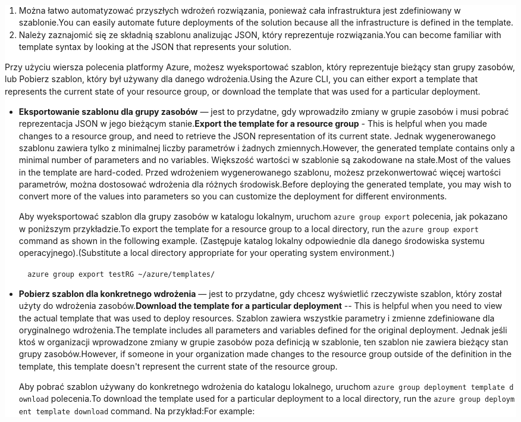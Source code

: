 1. <span data-ttu-id="4f4ca-155">Można łatwo automatyzować przyszłych wdrożeń rozwiązania, ponieważ cała infrastruktura jest zdefiniowany w szablonie.</span><span class="sxs-lookup"><span data-stu-id="4f4ca-155">You can easily automate future deployments of the solution because all the infrastructure is defined in the template.</span></span>
2. <span data-ttu-id="4f4ca-156">Należy zaznajomić się ze składnią szablonu analizując JSON, który reprezentuje rozwiązania.</span><span class="sxs-lookup"><span data-stu-id="4f4ca-156">You can become familiar with template syntax by looking at the JSON that represents your solution.</span></span>

<span data-ttu-id="4f4ca-157">Przy użyciu wiersza polecenia platformy Azure, możesz wyeksportować szablon, który reprezentuje bieżący stan grupy zasobów, lub Pobierz szablon, który był używany dla danego wdrożenia.</span><span class="sxs-lookup"><span data-stu-id="4f4ca-157">Using the Azure CLI, you can either export a template that represents the current state of your resource group, or download the template that was used for a particular deployment.</span></span>

* <span data-ttu-id="4f4ca-158">**Eksportowanie szablonu dla grupy zasobów** — jest to przydatne, gdy wprowadziło zmiany w grupie zasobów i musi pobrać reprezentacja JSON w jego bieżącym stanie.</span><span class="sxs-lookup"><span data-stu-id="4f4ca-158">**Export the template for a resource group** - This is helpful when you made changes to a resource group, and need to retrieve the JSON representation of its current state.</span></span> <span data-ttu-id="4f4ca-159">Jednak wygenerowanego szablonu zawiera tylko z minimalnej liczby parametrów i żadnych zmiennych.</span><span class="sxs-lookup"><span data-stu-id="4f4ca-159">However, the generated template contains only a minimal number of parameters and no variables.</span></span> <span data-ttu-id="4f4ca-160">Większość wartości w szablonie są zakodowane na stałe.</span><span class="sxs-lookup"><span data-stu-id="4f4ca-160">Most of the values in the template are hard-coded.</span></span> <span data-ttu-id="4f4ca-161">Przed wdrożeniem wygenerowanego szablonu, możesz przekonwertować więcej wartości parametrów, można dostosować wdrożenia dla różnych środowisk.</span><span class="sxs-lookup"><span data-stu-id="4f4ca-161">Before deploying the generated template, you may wish to convert more of the values into parameters so you can customize the deployment for different environments.</span></span>
  
    <span data-ttu-id="4f4ca-162">Aby wyeksportować szablon dla grupy zasobów w katalogu lokalnym, uruchom `azure group export` polecenia, jak pokazano w poniższym przykładzie.</span><span class="sxs-lookup"><span data-stu-id="4f4ca-162">To export the template for a resource group to a local directory, run the `azure group export` command as shown in the following example.</span></span> <span data-ttu-id="4f4ca-163">(Zastępuje katalog lokalny odpowiednie dla danego środowiska systemu operacyjnego).</span><span class="sxs-lookup"><span data-stu-id="4f4ca-163">(Substitute a local directory appropriate for your operating system environment.)</span></span>
  
        azure group export testRG ~/azure/templates/
* <span data-ttu-id="4f4ca-164">**Pobierz szablon dla konkretnego wdrożenia** — jest to przydatne, gdy chcesz wyświetlić rzeczywiste szablon, który został użyty do wdrożenia zasobów.</span><span class="sxs-lookup"><span data-stu-id="4f4ca-164">**Download the template for a particular deployment** -- This is helpful when you need to view the actual template that was used to deploy resources.</span></span> <span data-ttu-id="4f4ca-165">Szablon zawiera wszystkie parametry i zmienne zdefiniowane dla oryginalnego wdrożenia.</span><span class="sxs-lookup"><span data-stu-id="4f4ca-165">The template includes all parameters and variables defined for the original deployment.</span></span> <span data-ttu-id="4f4ca-166">Jednak jeśli ktoś w organizacji wprowadzone zmiany w grupie zasobów poza definicją w szablonie, ten szablon nie zawiera bieżący stan grupy zasobów.</span><span class="sxs-lookup"><span data-stu-id="4f4ca-166">However, if someone in your organization made changes to the resource group outside of the definition in the template, this template doesn't represent the current state of the resource group.</span></span>
  
    <span data-ttu-id="4f4ca-167">Aby pobrać szablon używany do konkretnego wdrożenia do katalogu lokalnego, uruchom `azure group deployment template download` polecenia.</span><span class="sxs-lookup"><span data-stu-id="4f4ca-167">To download the template used for a particular deployment to a local directory, run the `azure group deployment template download` command.</span></span> <span data-ttu-id="4f4ca-168">Na przykład:</span><span class="sxs-lookup"><span data-stu-id="4f4ca-168">For example:</span></span>
  